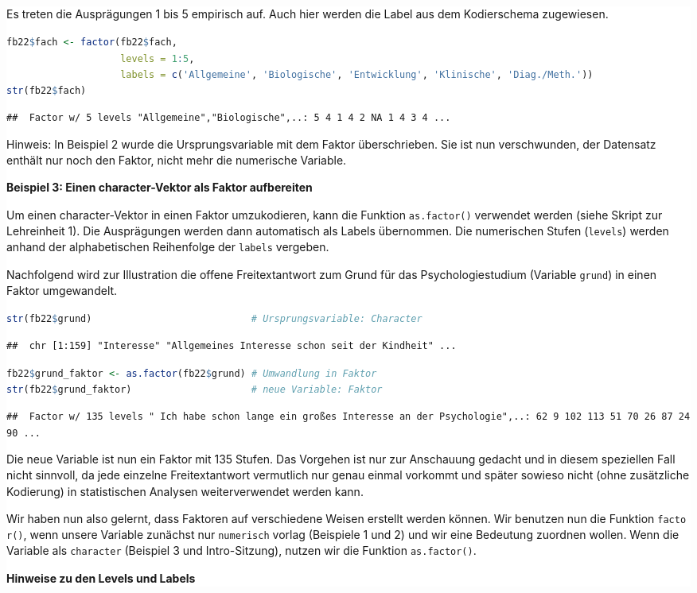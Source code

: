 Es treten die Ausprägungen 1 bis 5 empirisch auf. Auch hier werden die Label aus dem Kodierschema zugewiesen.


```r
fb22$fach <- factor(fb22$fach,
                    levels = 1:5,
                    labels = c('Allgemeine', 'Biologische', 'Entwicklung', 'Klinische', 'Diag./Meth.'))
str(fb22$fach)
```

```
##  Factor w/ 5 levels "Allgemeine","Biologische",..: 5 4 1 4 2 NA 1 4 3 4 ...
```

Hinweis: In Beispiel 2 wurde die Ursprungsvariable mit dem Faktor überschrieben. Sie ist nun verschwunden, der Datensatz enthält nur noch den Faktor, nicht mehr die numerische Variable.


**Beispiel 3: Einen character-Vektor als Faktor aufbereiten**

Um einen character-Vektor in einen Faktor umzukodieren, kann die Funktion `as.factor()` verwendet werden (siehe Skript zur Lehreinheit 1). Die Ausprägungen werden dann automatisch als Labels übernommen. Die numerischen Stufen (`levels`) werden anhand der alphabetischen Reihenfolge der `labels` vergeben. 

Nachfolgend wird zur Illustration die offene Freitextantwort zum Grund für das Psychologiestudium (Variable `grund`) in einen Faktor umgewandelt. 


```r
str(fb22$grund)                            # Ursprungsvariable: Character
```

```
##  chr [1:159] "Interesse" "Allgemeines Interesse schon seit der Kindheit" ...
```

```r
fb22$grund_faktor <- as.factor(fb22$grund) # Umwandlung in Faktor
str(fb22$grund_faktor)                     # neue Variable: Faktor
```

```
##  Factor w/ 135 levels " Ich habe schon lange ein großes Interesse an der Psychologie",..: 62 9 102 113 51 70 26 87 24 90 ...
```


Die neue Variable ist nun ein Faktor mit 135 Stufen. Das Vorgehen ist nur zur Anschauung gedacht und in diesem speziellen Fall nicht sinnvoll, da jede einzelne Freitextantwort vermutlich nur genau einmal vorkommt und später sowieso nicht (ohne zusätzliche Kodierung) in statistischen Analysen weiterverwendet werden kann.

Wir haben nun also gelernt, dass Faktoren auf verschiedene Weisen erstellt werden können. Wir benutzen nun die Funktion `factor()`, wenn unsere Variable zunächst nur `numerisch` vorlag (Beispiele 1 und 2) und wir eine Bedeutung zuordnen wollen. Wenn die Variable als `character` (Beispiel 3 und Intro-Sitzung), nutzen wir die Funktion `as.factor()`.

**Hinweise zu den Levels und Labels**

